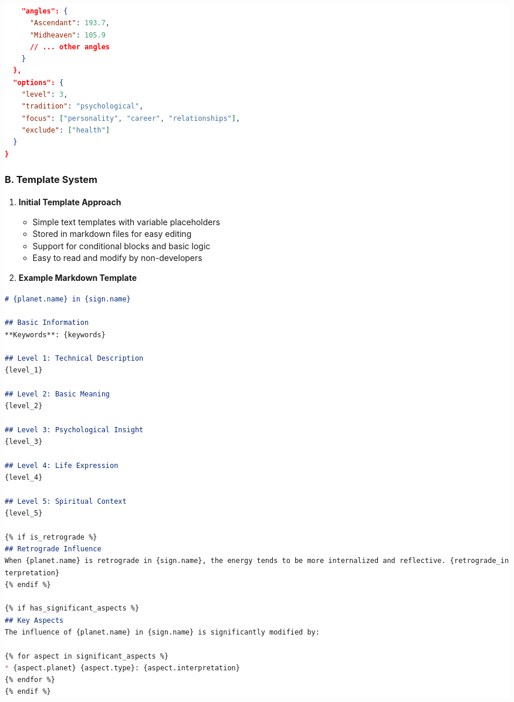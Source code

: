 ```json
    "angles": {
      "Ascendant": 193.7,
      "Midheaven": 105.9
      // ... other angles
    }
  },
  "options": {
    "level": 3,
    "tradition": "psychological",
    "focus": ["personality", "career", "relationships"],
    "exclude": ["health"]
  }
}
```

### B. Template System

1. **Initial Template Approach**
   - Simple text templates with variable placeholders
   - Stored in markdown files for easy editing
   - Support for conditional blocks and basic logic
   - Easy to read and modify by non-developers

2. **Example Markdown Template**

```markdown
# {planet.name} in {sign.name}

## Basic Information
**Keywords**: {keywords}

## Level 1: Technical Description
{level_1}

## Level 2: Basic Meaning
{level_2}

## Level 3: Psychological Insight
{level_3}

## Level 4: Life Expression
{level_4}

## Level 5: Spiritual Context
{level_5}

{% if is_retrograde %}
## Retrograde Influence
When {planet.name} is retrograde in {sign.name}, the energy tends to be more internalized and reflective. {retrograde_interpretation}
{% endif %}

{% if has_significant_aspects %}
## Key Aspects
The influence of {planet.name} in {sign.name} is significantly modified by:

{% for aspect in significant_aspects %}
* {aspect.planet} {aspect.type}: {aspect.interpretation}
{% endfor %}
{% endif %}
```
